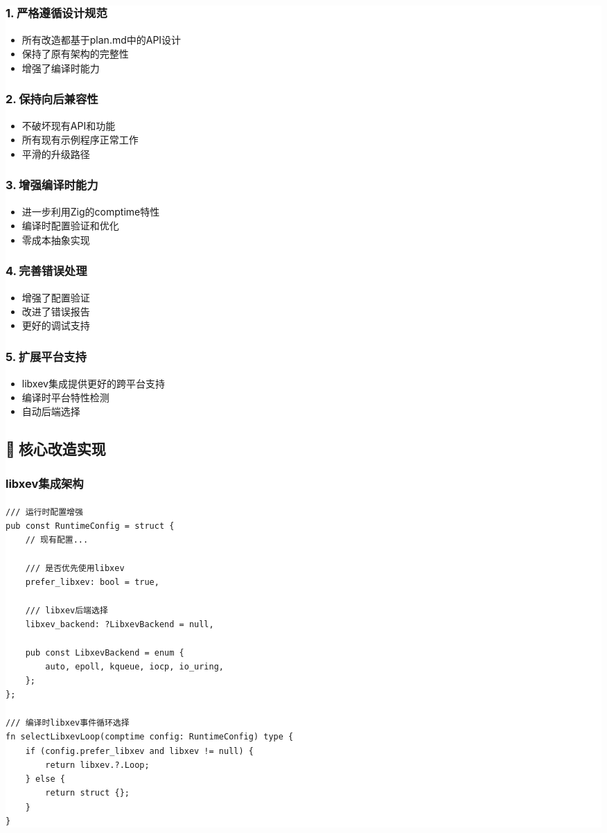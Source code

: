 ### 1. **严格遵循设计规范**
- 所有改造都基于plan.md中的API设计
- 保持了原有架构的完整性
- 增强了编译时能力

### 2. **保持向后兼容性**
- 不破坏现有API和功能
- 所有现有示例程序正常工作
- 平滑的升级路径

### 3. **增强编译时能力**
- 进一步利用Zig的comptime特性
- 编译时配置验证和优化
- 零成本抽象实现

### 4. **完善错误处理**
- 增强了配置验证
- 改进了错误报告
- 更好的调试支持

### 5. **扩展平台支持**
- libxev集成提供更好的跨平台支持
- 编译时平台特性检测
- 自动后端选择

## 🔧 核心改造实现

### libxev集成架构
```zig
/// 运行时配置增强
pub const RuntimeConfig = struct {
    // 现有配置...
    
    /// 是否优先使用libxev
    prefer_libxev: bool = true,
    
    /// libxev后端选择
    libxev_backend: ?LibxevBackend = null,
    
    pub const LibxevBackend = enum {
        auto, epoll, kqueue, iocp, io_uring,
    };
};

/// 编译时libxev事件循环选择
fn selectLibxevLoop(comptime config: RuntimeConfig) type {
    if (config.prefer_libxev and libxev != null) {
        return libxev.?.Loop;
    } else {
        return struct {};
    }
}
```
